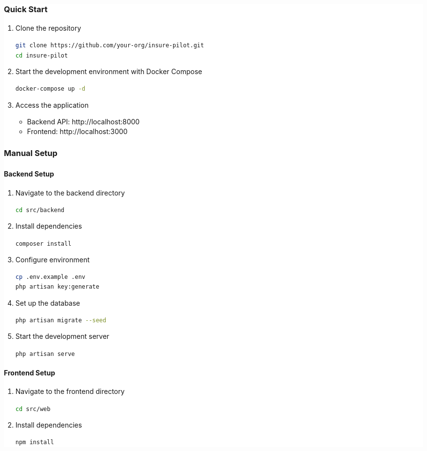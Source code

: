 ### Quick Start

1. Clone the repository
   ```bash
   git clone https://github.com/your-org/insure-pilot.git
   cd insure-pilot
   ```

2. Start the development environment with Docker Compose
   ```bash
   docker-compose up -d
   ```

3. Access the application
   - Backend API: http://localhost:8000
   - Frontend: http://localhost:3000

### Manual Setup

#### Backend Setup

1. Navigate to the backend directory
   ```bash
   cd src/backend
   ```

2. Install dependencies
   ```bash
   composer install
   ```

3. Configure environment
   ```bash
   cp .env.example .env
   php artisan key:generate
   ```

4. Set up the database
   ```bash
   php artisan migrate --seed
   ```

5. Start the development server
   ```bash
   php artisan serve
   ```

#### Frontend Setup

1. Navigate to the frontend directory
   ```bash
   cd src/web
   ```

2. Install dependencies
   ```bash
   npm install
   ```

